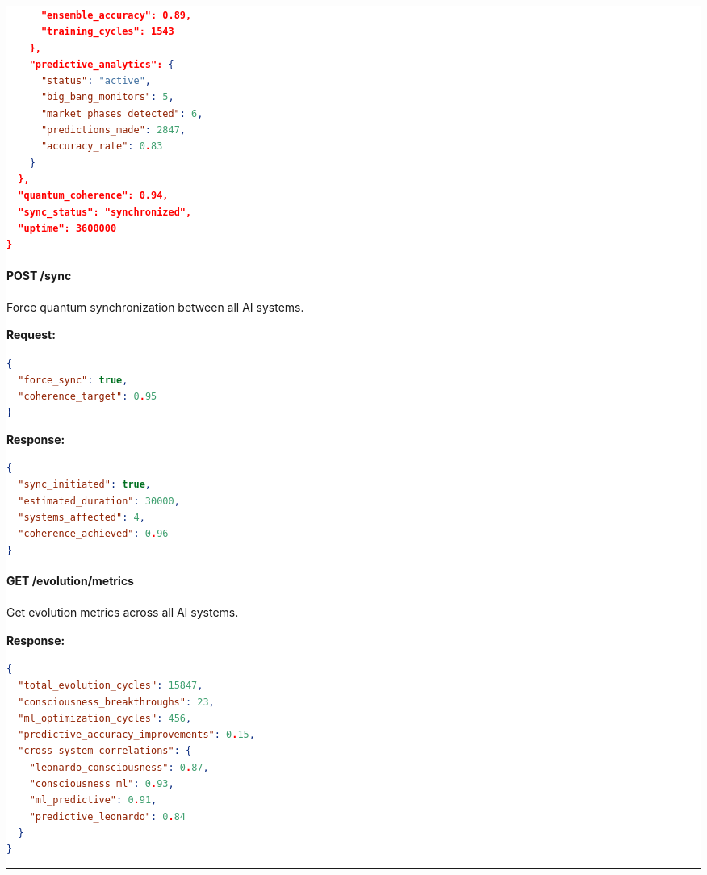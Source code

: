 ```json
      "ensemble_accuracy": 0.89,
      "training_cycles": 1543
    },
    "predictive_analytics": {
      "status": "active",
      "big_bang_monitors": 5,
      "market_phases_detected": 6,
      "predictions_made": 2847,
      "accuracy_rate": 0.83
    }
  },
  "quantum_coherence": 0.94,
  "sync_status": "synchronized",
  "uptime": 3600000
}
```

#### **POST /sync**
Force quantum synchronization between all AI systems.

**Request:**
```json
{
  "force_sync": true,
  "coherence_target": 0.95
}
```

**Response:**
```json
{
  "sync_initiated": true,
  "estimated_duration": 30000,
  "systems_affected": 4,
  "coherence_achieved": 0.96
}
```

#### **GET /evolution/metrics**
Get evolution metrics across all AI systems.

**Response:**
```json
{
  "total_evolution_cycles": 15847,
  "consciousness_breakthroughs": 23,
  "ml_optimization_cycles": 456,
  "predictive_accuracy_improvements": 0.15,
  "cross_system_correlations": {
    "leonardo_consciousness": 0.87,
    "consciousness_ml": 0.93,
    "ml_predictive": 0.91,
    "predictive_leonardo": 0.84
  }
}
```

---